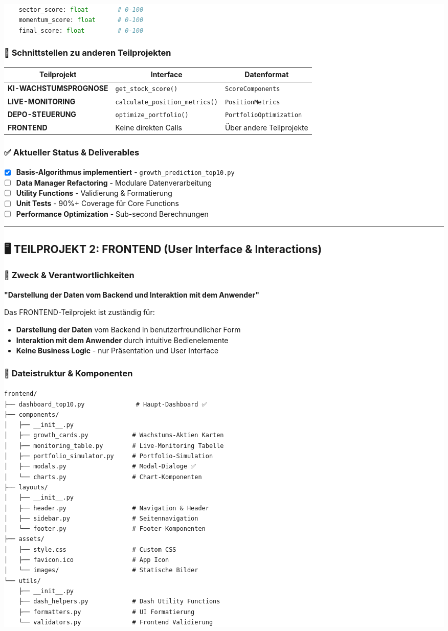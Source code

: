 ```python
    sector_score: float        # 0-100
    momentum_score: float      # 0-100
    final_score: float         # 0-100
```

### 🔗 **Schnittstellen zu anderen Teilprojekten**

| Teilprojekt | Interface | Datenformat |
|-------------|-----------|-------------|
| **KI-WACHSTUMSPROGNOSE** | `get_stock_score()` | `ScoreComponents` |
| **LIVE-MONITORING** | `calculate_position_metrics()` | `PositionMetrics` |
| **DEPO-STEUERUNG** | `optimize_portfolio()` | `PortfolioOptimization` |
| **FRONTEND** | Keine direkten Calls | Über andere Teilprojekte |

### ✅ **Aktueller Status & Deliverables**
- [x] **Basis-Algorithmus implementiert** - `growth_prediction_top10.py`
- [ ] **Data Manager Refactoring** - Modulare Datenverarbeitung
- [ ] **Utility Functions** - Validierung & Formatierung
- [ ] **Unit Tests** - 90%+ Coverage für Core Functions
- [ ] **Performance Optimization** - Sub-second Berechnungen

---

## 🖥️ TEILPROJEKT 2: FRONTEND (User Interface & Interactions)

### 🎯 **Zweck & Verantwortlichkeiten**
**"Darstellung der Daten vom Backend und Interaktion mit dem Anwender"**

Das FRONTEND-Teilprojekt ist zuständig für:
- **Darstellung der Daten** vom Backend in benutzerfreundlicher Form
- **Interaktion mit dem Anwender** durch intuitive Bedienelemente
- **Keine Business Logic** - nur Präsentation und User Interface

### 📁 **Dateistruktur & Komponenten**
```
frontend/
├── dashboard_top10.py              # Haupt-Dashboard ✅
├── components/
│   ├── __init__.py
│   ├── growth_cards.py            # Wachstums-Aktien Karten
│   ├── monitoring_table.py        # Live-Monitoring Tabelle
│   ├── portfolio_simulator.py     # Portfolio-Simulation
│   ├── modals.py                  # Modal-Dialoge ✅
│   └── charts.py                  # Chart-Komponenten
├── layouts/
│   ├── __init__.py
│   ├── header.py                  # Navigation & Header
│   ├── sidebar.py                 # Seitennavigation
│   └── footer.py                  # Footer-Komponenten
├── assets/
│   ├── style.css                  # Custom CSS
│   ├── favicon.ico                # App Icon
│   └── images/                    # Statische Bilder
└── utils/
    ├── __init__.py
    ├── dash_helpers.py            # Dash Utility Functions
    ├── formatters.py              # UI Formatierung
    └── validators.py              # Frontend Validierung
```
